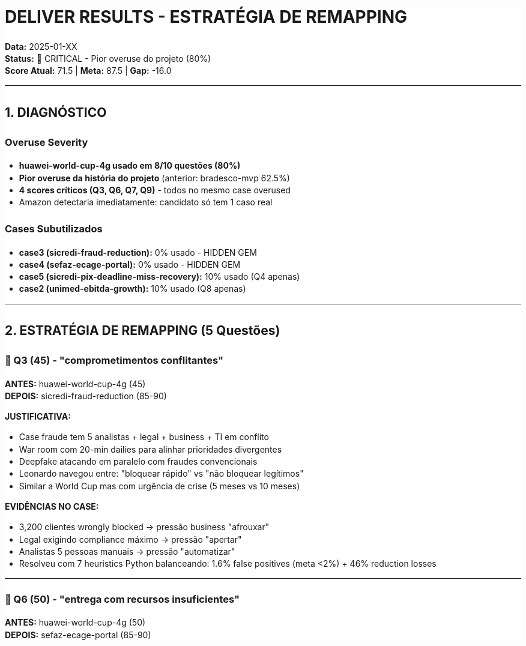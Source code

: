 # DELIVER RESULTS - ESTRATÉGIA DE REMAPPING

**Data:** 2025-01-XX  
**Status:** 🔴 CRITICAL - Pior overuse do projeto (80%)  
**Score Atual:** 71.5 | **Meta:** 87.5 | **Gap:** -16.0

---

## 1. DIAGNÓSTICO

### Overuse Severity
- **huawei-world-cup-4g usado em 8/10 questões (80%)**
- **Pior overuse da história do projeto** (anterior: bradesco-mvp 62.5%)
- **4 scores críticos (Q3, Q6, Q7, Q9)** - todos no mesmo case overused
- Amazon detectaria imediatamente: candidato só tem 1 caso real

### Cases Subutilizados
- **case3 (sicredi-fraud-reduction):** 0% usado - HIDDEN GEM
- **case4 (sefaz-ecage-portal):** 0% usado - HIDDEN GEM  
- **case5 (sicredi-pix-deadline-miss-recovery):** 10% usado (Q4 apenas)
- **case2 (unimed-ebitda-growth):** 10% usado (Q8 apenas)

---

## 2. ESTRATÉGIA DE REMAPPING (5 Questões)

### 🔴 Q3 (45) - "comprometimentos conflitantes"
**ANTES:** huawei-world-cup-4g (45)  
**DEPOIS:** sicredi-fraud-reduction (85-90)

**JUSTIFICATIVA:**
- Case fraude tem 5 analistas + legal + business + TI em conflito
- War room com 20-min dailies para alinhar prioridades divergentes
- Deepfake atacando em paralelo com fraudes convencionais
- Leonardo navegou entre: "bloquear rápido" vs "não bloquear legítimos"
- Similar a World Cup mas com urgência de crise (5 meses vs 10 meses)

**EVIDÊNCIAS NO CASE:**
- 3,200 clientes wrongly blocked → pressão business "afrouxar"
- Legal exigindo compliance máximo → pressão "apertar"
- Analistas 5 pessoas manuais → pressão "automatizar"
- Resolveu com 7 heuristics Python balanceando: 1.6% false positives (meta <2%) + 46% reduction losses

---

### 🔴 Q6 (50) - "entrega com recursos insuficientes"
**ANTES:** huawei-world-cup-4g (50)  
**DEPOIS:** sefaz-ecage-portal (85-90)
